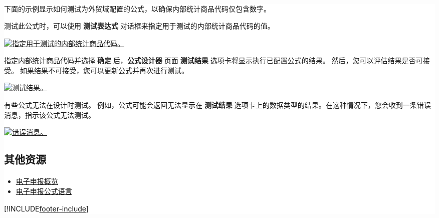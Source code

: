 下面的示例显示如何测试为外贸域配置的公式，以确保内部统计商品代码仅包含数字。

测试此公式时，可以使用 **测试表达式** 对话框来指定用于测试的内部统计商品代码的值。

[![指定用于测试的内部统计商品代码。](./media/ER-FormulaTest-Start-EnterArguments.png)](./media/ER-FormulaTest-Start-EnterArguments.png)

指定内部统计商品代码并选择 **确定** 后，**公式设计器** 页面 **测试结果** 选项卡将显示执行已配置公式的结果。 然后，您可以评估结果是否可接受。 如果结果不可接受，您可以更新公式并再次进行测试。

[![测试结果。](./media/ER-FormulaTest-Result.png)](./media/ER-FormulaTest-Result.png)

有些公式无法在设计时测试。 例如，公式可能会返回无法显示在 **测试结果** 选项卡上的数据类型的结果。在这种情况下，您会收到一条错误消息，指示该公式无法测试。

[![错误消息。](./media/ER-FormulaTest-Error.png)](./media/ER-FormulaTest-Error.png)

## <a name="additional-resources"></a>其他资源

- [电子申报概览](general-electronic-reporting.md)
- [电子申报公式语言](er-formula-language.md)


[!INCLUDE[footer-include](../../../includes/footer-banner.md)]
